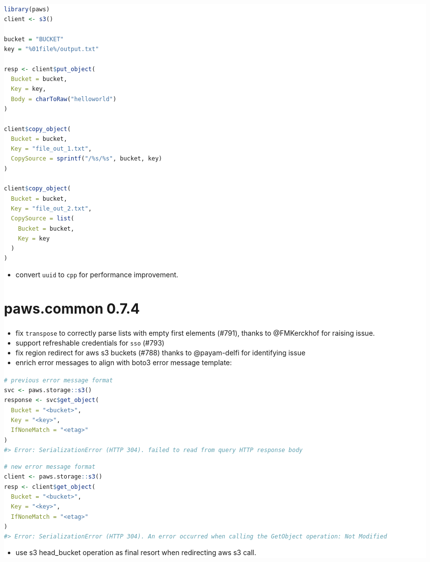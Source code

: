 ```r
library(paws)
client <- s3()

bucket = "BUCKET"
key = "%01file%/output.txt"

resp <- client$put_object(
  Bucket = bucket,
  Key = key,
  Body = charToRaw("helloworld")
)

client$copy_object(
  Bucket = bucket,
  Key = "file_out_1.txt",
  CopySource = sprintf("/%s/%s", bucket, key)
)

client$copy_object(
  Bucket = bucket,
  Key = "file_out_2.txt",
  CopySource = list(
    Bucket = bucket,
    Key = key
  )
)
```

* convert `uuid` to `cpp` for performance improvement.

# paws.common 0.7.4
* fix `transpose` to correctly parse lists with empty first elements (#791), thanks to @FMKerckhof for raising issue.
* support refreshable credentials for `sso` (#793)
* fix region redirect for aws s3 buckets (#788) thanks to @payam-delfi for identifying issue
* enrich error messages to align with boto3 error message template:
```r
# previous error message format
svc <- paws.storage::s3()
response <- svc$get_object(
  Bucket = "<bucket>",
  Key = "<key>",
  IfNoneMatch = "<etag>"
)
#> Error: SerializationError (HTTP 304). failed to read from query HTTP response body
```
```r
# new error message format
client <- paws.storage::s3()
resp <- client$get_object(
  Bucket = "<bucket>",
  Key = "<key>",
  IfNoneMatch = "<etag>"
)
#> Error: SerializationError (HTTP 304). An error occurred when calling the GetObject operation: Not Modified
```
* use s3 head_bucket operation as final resort when redirecting aws s3 call.
